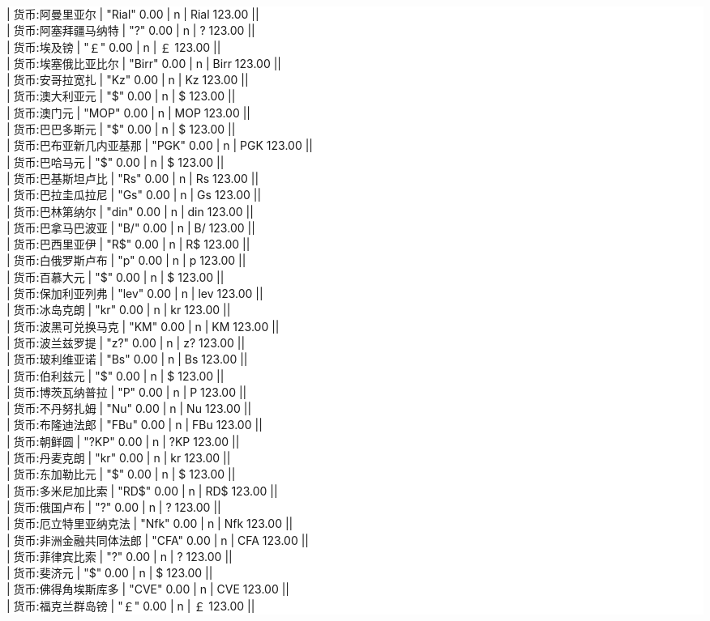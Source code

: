 | 货币:阿曼里亚尔        | "Rial" 0.00 | n           | Rial 123.00 ||     
| 货币:阿塞拜疆马纳特        | "?" 0.00 | n           | ? 123.00 ||     
| 货币:埃及镑        | "￡" 0.00 | n           | ￡ 123.00 ||     
| 货币:埃塞俄比亚比尔        | "Birr" 0.00 | n           | Birr 123.00 ||     
| 货币:安哥拉宽扎        | "Kz" 0.00 | n           | Kz 123.00 ||     
| 货币:澳大利亚元        | "$" 0.00 | n           | $ 123.00 ||     
| 货币:澳门元        | "MOP" 0.00 | n           | MOP 123.00 ||     
| 货币:巴巴多斯元        | "$" 0.00 | n           | $ 123.00 ||     
| 货币:巴布亚新几内亚基那        | "PGK" 0.00 | n           | PGK 123.00 ||     
| 货币:巴哈马元        | "$" 0.00 | n           | $ 123.00 ||     
| 货币:巴基斯坦卢比        | "Rs" 0.00 | n           | Rs 123.00 ||     
| 货币:巴拉圭瓜拉尼        | "Gs" 0.00 | n           | Gs 123.00 ||     
| 货币:巴林第纳尔        | "din" 0.00 | n           | din 123.00 ||     
| 货币:巴拿马巴波亚        | "B/" 0.00 | n           | B/ 123.00 ||     
| 货币:巴西里亚伊        | "R$" 0.00 | n           | R$ 123.00 ||     
| 货币:白俄罗斯卢布        | "р" 0.00 | n           | р 123.00 ||     
| 货币:百慕大元        | "$" 0.00 | n           | $ 123.00 ||     
| 货币:保加利亚列弗        | "lev" 0.00 | n           | lev 123.00 ||    
| 货币:冰岛克朗        | "kr" 0.00 | n           | kr 123.00 ||     
| 货币:波黑可兑换马克        | "KM" 0.00 | n           | KM 123.00 ||     
| 货币:波兰兹罗提        | "z?" 0.00 | n           | z? 123.00 ||     
| 货币:玻利维亚诺        | "Bs" 0.00 | n           | Bs 123.00 ||     
| 货币:伯利兹元        | "$" 0.00 | n           | $ 123.00 ||     
| 货币:博茨瓦纳普拉        | "P" 0.00 | n           | P 123.00 ||     
| 货币:不丹努扎姆        | "Nu" 0.00 | n           | Nu 123.00 ||     
| 货币:布隆迪法郎        | "FBu" 0.00 | n           | FBu 123.00 ||     
| 货币:朝鲜圆        | "?KP" 0.00 | n           | ?KP 123.00 ||     
| 货币:丹麦克朗        | "kr" 0.00 | n           | kr 123.00 ||     
| 货币:东加勒比元        | "$" 0.00 | n           | $ 123.00 ||     
| 货币:多米尼加比索        | "RD$" 0.00 | n           | RD$ 123.00 ||     
| 货币:俄国卢布        | "?" 0.00 | n           | ? 123.00 ||     
| 货币:厄立特里亚纳克法        | "Nfk" 0.00 | n           | Nfk 123.00 ||     
| 货币:非洲金融共同体法郎        | "CFA" 0.00 | n           | CFA 123.00 ||     
| 货币:菲律宾比索        | "?" 0.00 | n           | ? 123.00 ||     
| 货币:斐济元        | "$" 0.00 | n           | $ 123.00 ||     
| 货币:佛得角埃斯库多        | "CVE" 0.00 | n           | CVE 123.00 ||     
| 货币:福克兰群岛镑        | "￡" 0.00 | n           | ￡ 123.00 ||     